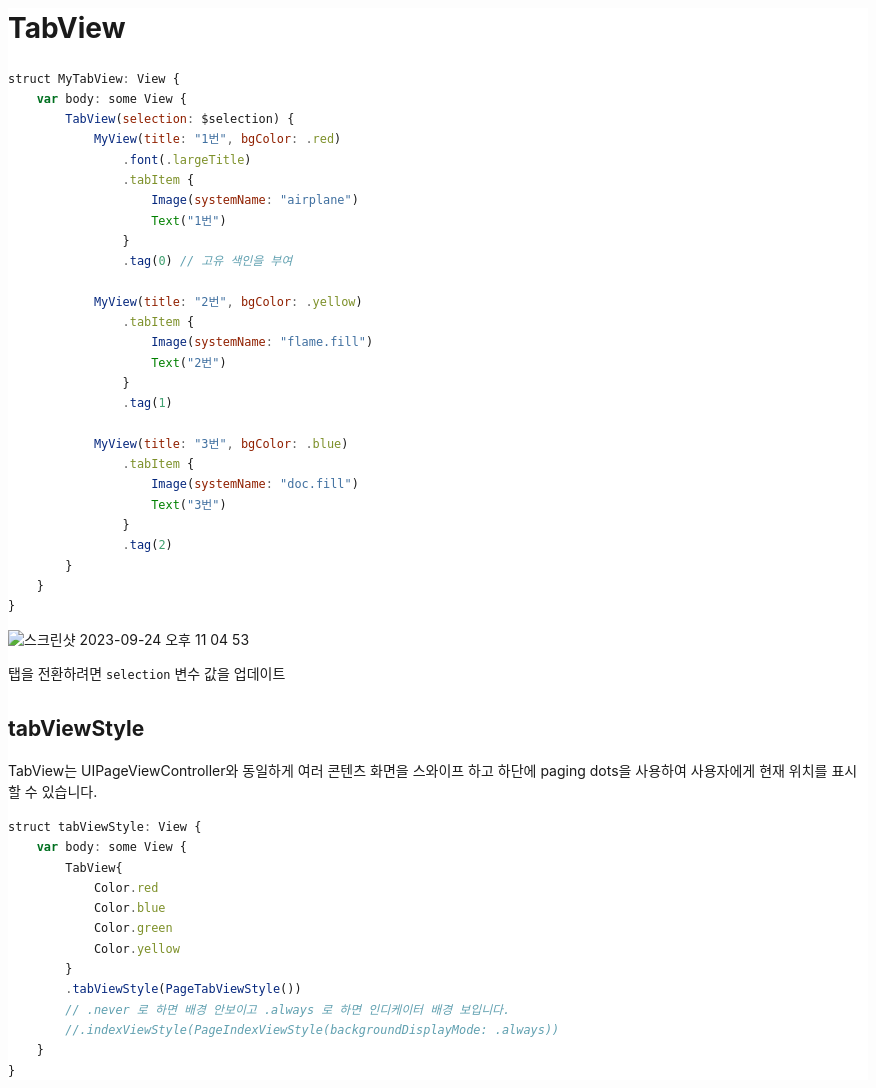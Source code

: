 # TabView

```jsx
struct MyTabView: View {
    var body: some View {
        TabView(selection: $selection) {
            MyView(title: "1번", bgColor: .red)
                .font(.largeTitle)
                .tabItem {
                    Image(systemName: "airplane")
                    Text("1번")
                }
                .tag(0) // 고유 색인을 부여
            
            MyView(title: "2번", bgColor: .yellow)
                .tabItem {
                    Image(systemName: "flame.fill")
                    Text("2번")
                }
                .tag(1)
            
            MyView(title: "3번", bgColor: .blue)
                .tabItem {
                    Image(systemName: "doc.fill")
                    Text("3번")
                }
                .tag(2)
        }
    }
}
```

![스크린샷 2023-09-24 오후 11 04 53](https://github.com/ScrumbleSwiftUIAndCombine/swiftui-daily-digest/assets/77331348/c59579ed-b525-4ddf-a309-06653fc23bd6)


탭을 전환하려면 `selection` 변수 값을 업데이트

## tabViewStyle

TabView는 UIPageViewController와 동일하게 여러 콘텐츠 화면을 스와이프 하고 하단에 paging dots을 사용하여 사용자에게 현재 위치를 표시할 수 있습니다.

```jsx
struct tabViewStyle: View {
    var body: some View {
        TabView{
            Color.red
            Color.blue
            Color.green
            Color.yellow
        }
        .tabViewStyle(PageTabViewStyle())
        // .never 로 하면 배경 안보이고 .always 로 하면 인디케이터 배경 보입니다.
        //.indexViewStyle(PageIndexViewStyle(backgroundDisplayMode: .always))
    }
}
```
